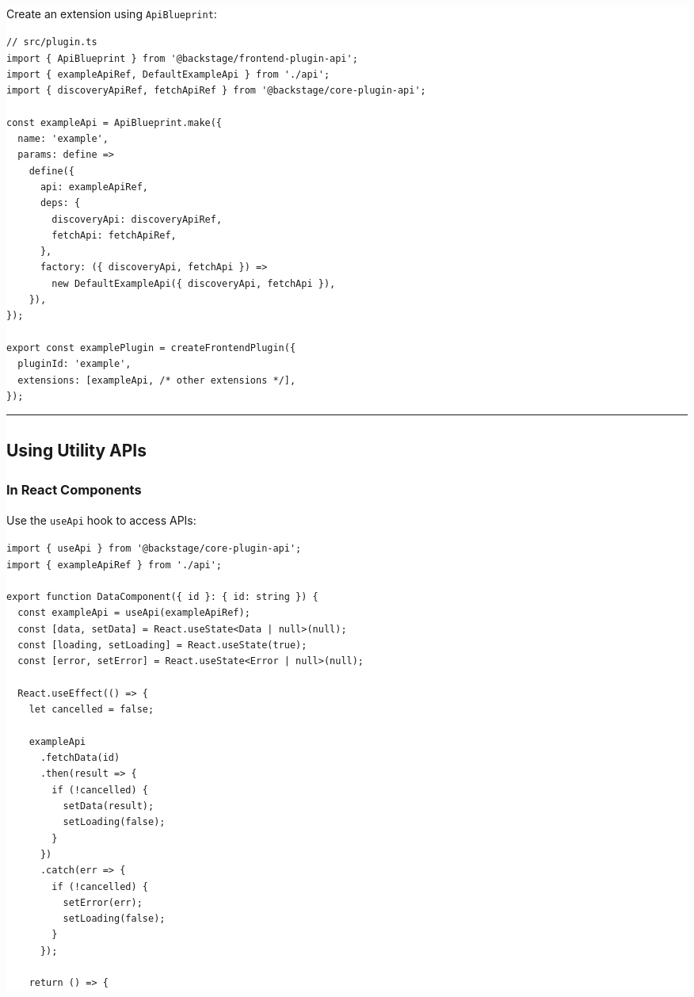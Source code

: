 Create an extension using `ApiBlueprint`:

```tsx
// src/plugin.ts
import { ApiBlueprint } from '@backstage/frontend-plugin-api';
import { exampleApiRef, DefaultExampleApi } from './api';
import { discoveryApiRef, fetchApiRef } from '@backstage/core-plugin-api';

const exampleApi = ApiBlueprint.make({
  name: 'example',
  params: define =>
    define({
      api: exampleApiRef,
      deps: {
        discoveryApi: discoveryApiRef,
        fetchApi: fetchApiRef,
      },
      factory: ({ discoveryApi, fetchApi }) =>
        new DefaultExampleApi({ discoveryApi, fetchApi }),
    }),
});

export const examplePlugin = createFrontendPlugin({
  pluginId: 'example',
  extensions: [exampleApi, /* other extensions */],
});
```

---

## Using Utility APIs

### In React Components

Use the `useApi` hook to access APIs:

```tsx
import { useApi } from '@backstage/core-plugin-api';
import { exampleApiRef } from './api';

export function DataComponent({ id }: { id: string }) {
  const exampleApi = useApi(exampleApiRef);
  const [data, setData] = React.useState<Data | null>(null);
  const [loading, setLoading] = React.useState(true);
  const [error, setError] = React.useState<Error | null>(null);

  React.useEffect(() => {
    let cancelled = false;

    exampleApi
      .fetchData(id)
      .then(result => {
        if (!cancelled) {
          setData(result);
          setLoading(false);
        }
      })
      .catch(err => {
        if (!cancelled) {
          setError(err);
          setLoading(false);
        }
      });

    return () => {
```